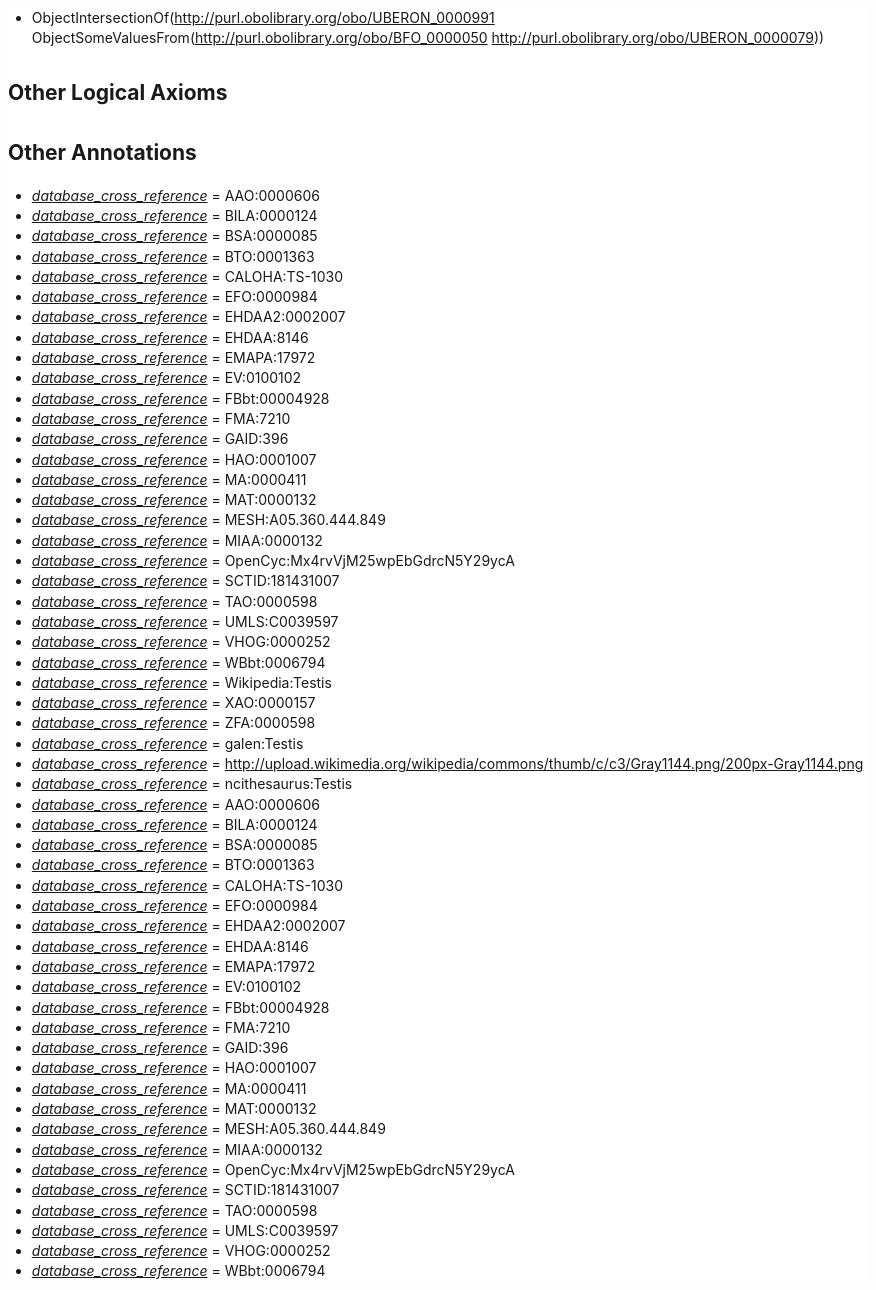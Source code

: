  * ObjectIntersectionOf(<http://purl.obolibrary.org/obo/UBERON_0000991> ObjectSomeValuesFrom(<http://purl.obolibrary.org/obo/BFO_0000050> <http://purl.obolibrary.org/obo/UBERON_0000079>))

## Other Logical Axioms


## Other Annotations

 * *[database_cross_reference](../../ef/oboInOwl#hasDbXref.md)* = AAO:0000606
 * *[database_cross_reference](../../ef/oboInOwl#hasDbXref.md)* = BILA:0000124
 * *[database_cross_reference](../../ef/oboInOwl#hasDbXref.md)* = BSA:0000085
 * *[database_cross_reference](../../ef/oboInOwl#hasDbXref.md)* = BTO:0001363
 * *[database_cross_reference](../../ef/oboInOwl#hasDbXref.md)* = CALOHA:TS-1030
 * *[database_cross_reference](../../ef/oboInOwl#hasDbXref.md)* = EFO:0000984
 * *[database_cross_reference](../../ef/oboInOwl#hasDbXref.md)* = EHDAA2:0002007
 * *[database_cross_reference](../../ef/oboInOwl#hasDbXref.md)* = EHDAA:8146
 * *[database_cross_reference](../../ef/oboInOwl#hasDbXref.md)* = EMAPA:17972
 * *[database_cross_reference](../../ef/oboInOwl#hasDbXref.md)* = EV:0100102
 * *[database_cross_reference](../../ef/oboInOwl#hasDbXref.md)* = FBbt:00004928
 * *[database_cross_reference](../../ef/oboInOwl#hasDbXref.md)* = FMA:7210
 * *[database_cross_reference](../../ef/oboInOwl#hasDbXref.md)* = GAID:396
 * *[database_cross_reference](../../ef/oboInOwl#hasDbXref.md)* = HAO:0001007
 * *[database_cross_reference](../../ef/oboInOwl#hasDbXref.md)* = MA:0000411
 * *[database_cross_reference](../../ef/oboInOwl#hasDbXref.md)* = MAT:0000132
 * *[database_cross_reference](../../ef/oboInOwl#hasDbXref.md)* = MESH:A05.360.444.849
 * *[database_cross_reference](../../ef/oboInOwl#hasDbXref.md)* = MIAA:0000132
 * *[database_cross_reference](../../ef/oboInOwl#hasDbXref.md)* = OpenCyc:Mx4rvVjM25wpEbGdrcN5Y29ycA
 * *[database_cross_reference](../../ef/oboInOwl#hasDbXref.md)* = SCTID:181431007
 * *[database_cross_reference](../../ef/oboInOwl#hasDbXref.md)* = TAO:0000598
 * *[database_cross_reference](../../ef/oboInOwl#hasDbXref.md)* = UMLS:C0039597
 * *[database_cross_reference](../../ef/oboInOwl#hasDbXref.md)* = VHOG:0000252
 * *[database_cross_reference](../../ef/oboInOwl#hasDbXref.md)* = WBbt:0006794
 * *[database_cross_reference](../../ef/oboInOwl#hasDbXref.md)* = Wikipedia:Testis
 * *[database_cross_reference](../../ef/oboInOwl#hasDbXref.md)* = XAO:0000157
 * *[database_cross_reference](../../ef/oboInOwl#hasDbXref.md)* = ZFA:0000598
 * *[database_cross_reference](../../ef/oboInOwl#hasDbXref.md)* = galen:Testis
 * *[database_cross_reference](../../ef/oboInOwl#hasDbXref.md)* = http://upload.wikimedia.org/wikipedia/commons/thumb/c/c3/Gray1144.png/200px-Gray1144.png
 * *[database_cross_reference](../../ef/oboInOwl#hasDbXref.md)* = ncithesaurus:Testis
 * *[database_cross_reference](../../ef/oboInOwl#hasDbXref.md)* = AAO:0000606
 * *[database_cross_reference](../../ef/oboInOwl#hasDbXref.md)* = BILA:0000124
 * *[database_cross_reference](../../ef/oboInOwl#hasDbXref.md)* = BSA:0000085
 * *[database_cross_reference](../../ef/oboInOwl#hasDbXref.md)* = BTO:0001363
 * *[database_cross_reference](../../ef/oboInOwl#hasDbXref.md)* = CALOHA:TS-1030
 * *[database_cross_reference](../../ef/oboInOwl#hasDbXref.md)* = EFO:0000984
 * *[database_cross_reference](../../ef/oboInOwl#hasDbXref.md)* = EHDAA2:0002007
 * *[database_cross_reference](../../ef/oboInOwl#hasDbXref.md)* = EHDAA:8146
 * *[database_cross_reference](../../ef/oboInOwl#hasDbXref.md)* = EMAPA:17972
 * *[database_cross_reference](../../ef/oboInOwl#hasDbXref.md)* = EV:0100102
 * *[database_cross_reference](../../ef/oboInOwl#hasDbXref.md)* = FBbt:00004928
 * *[database_cross_reference](../../ef/oboInOwl#hasDbXref.md)* = FMA:7210
 * *[database_cross_reference](../../ef/oboInOwl#hasDbXref.md)* = GAID:396
 * *[database_cross_reference](../../ef/oboInOwl#hasDbXref.md)* = HAO:0001007
 * *[database_cross_reference](../../ef/oboInOwl#hasDbXref.md)* = MA:0000411
 * *[database_cross_reference](../../ef/oboInOwl#hasDbXref.md)* = MAT:0000132
 * *[database_cross_reference](../../ef/oboInOwl#hasDbXref.md)* = MESH:A05.360.444.849
 * *[database_cross_reference](../../ef/oboInOwl#hasDbXref.md)* = MIAA:0000132
 * *[database_cross_reference](../../ef/oboInOwl#hasDbXref.md)* = OpenCyc:Mx4rvVjM25wpEbGdrcN5Y29ycA
 * *[database_cross_reference](../../ef/oboInOwl#hasDbXref.md)* = SCTID:181431007
 * *[database_cross_reference](../../ef/oboInOwl#hasDbXref.md)* = TAO:0000598
 * *[database_cross_reference](../../ef/oboInOwl#hasDbXref.md)* = UMLS:C0039597
 * *[database_cross_reference](../../ef/oboInOwl#hasDbXref.md)* = VHOG:0000252
 * *[database_cross_reference](../../ef/oboInOwl#hasDbXref.md)* = WBbt:0006794
